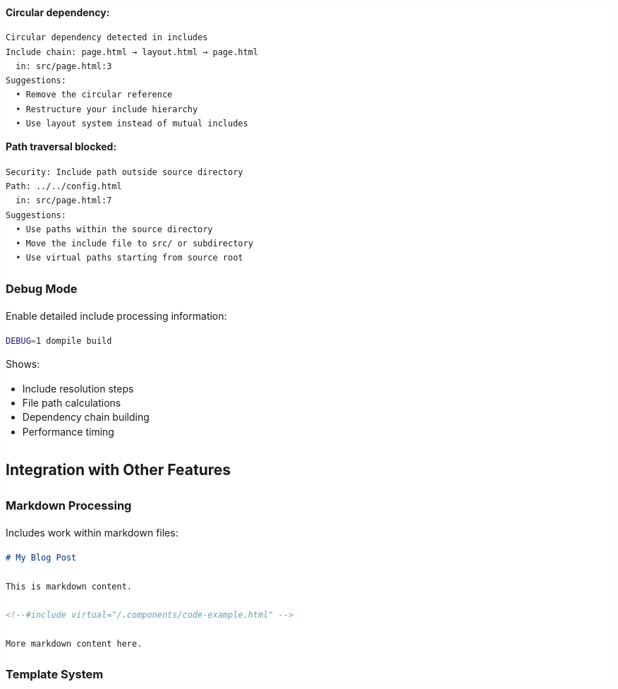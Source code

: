 **Circular dependency:**
```
Circular dependency detected in includes
Include chain: page.html → layout.html → page.html
  in: src/page.html:3
Suggestions:
  • Remove the circular reference
  • Restructure your include hierarchy
  • Use layout system instead of mutual includes
```

**Path traversal blocked:**
```
Security: Include path outside source directory
Path: ../../config.html
  in: src/page.html:7
Suggestions:
  • Use paths within the source directory
  • Move the include file to src/ or subdirectory
  • Use virtual paths starting from source root
```

### Debug Mode

Enable detailed include processing information:

```bash
DEBUG=1 dompile build
```

Shows:
- Include resolution steps
- File path calculations
- Dependency chain building
- Performance timing

## Integration with Other Features

### Markdown Processing

Includes work within markdown files:

```markdown
# My Blog Post

This is markdown content.

<!--#include virtual="/.components/code-example.html" -->

More markdown content here.
```

### Template System
